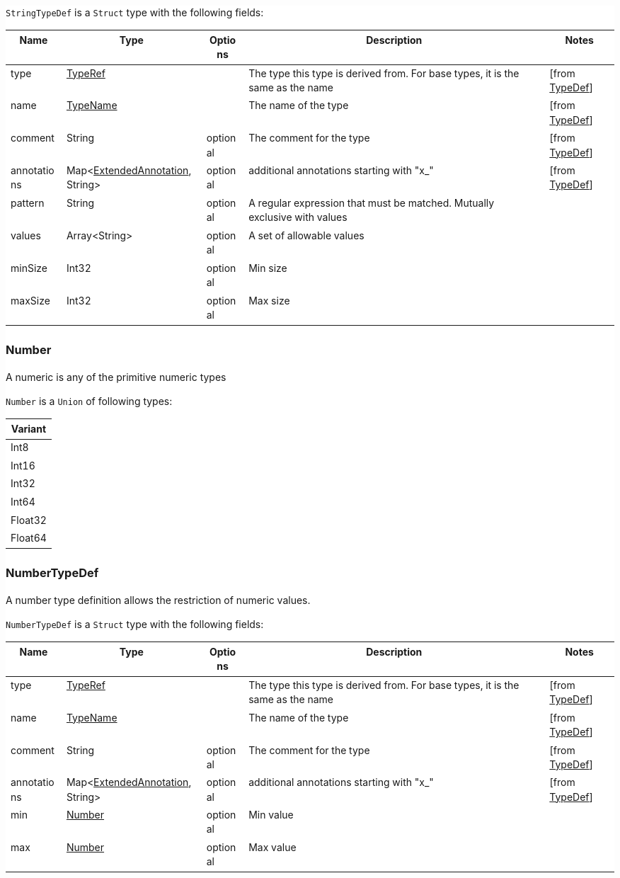 `StringTypeDef` is a `Struct` type with the following fields:

| Name        | Type                                                        | Options  | Description                                                                    | Notes                      |
|-------------|-------------------------------------------------------------|----------|--------------------------------------------------------------------------------|----------------------------|
| type        | [TypeRef](#typeref)                                         |          | The type this type is derived from. For base types, it is the same as the name | [from [TypeDef](#typedef)] |
| name        | [TypeName](#typename)                                       |          | The name of the type                                                           | [from [TypeDef](#typedef)] |
| comment     | String                                                      | optional | The comment for the type                                                       | [from [TypeDef](#typedef)] |
| annotations | Map&lt;[ExtendedAnnotation](#extendedannotation),String&gt; | optional | additional annotations starting with "x_"                                      | [from [TypeDef](#typedef)] |
| pattern     | String                                                      | optional | A regular expression that must be matched. Mutually exclusive with values      |                            |
| values      | Array&lt;String&gt;                                         | optional | A set of allowable values                                                      |                            |
| minSize     | Int32                                                       | optional | Min size                                                                       |                            |
| maxSize     | Int32                                                       | optional | Max size                                                                       |                            |


### Number

A numeric is any of the primitive numeric types

`Number` is a `Union` of following types:

| Variant |
|---------|
| Int8    |
| Int16   |
| Int32   |
| Int64   |
| Float32 |
| Float64 |


### NumberTypeDef

A number type definition allows the restriction of numeric values.

`NumberTypeDef` is a `Struct` type with the following fields:

| Name        | Type                                                        | Options  | Description                                                                    | Notes                      |
|-------------|-------------------------------------------------------------|----------|--------------------------------------------------------------------------------|----------------------------|
| type        | [TypeRef](#typeref)                                         |          | The type this type is derived from. For base types, it is the same as the name | [from [TypeDef](#typedef)] |
| name        | [TypeName](#typename)                                       |          | The name of the type                                                           | [from [TypeDef](#typedef)] |
| comment     | String                                                      | optional | The comment for the type                                                       | [from [TypeDef](#typedef)] |
| annotations | Map&lt;[ExtendedAnnotation](#extendedannotation),String&gt; | optional | additional annotations starting with "x_"                                      | [from [TypeDef](#typedef)] |
| min         | [Number](#number)                                           | optional | Min value                                                                      |                            |
| max         | [Number](#number)                                           | optional | Max value                                                                      |                            |
